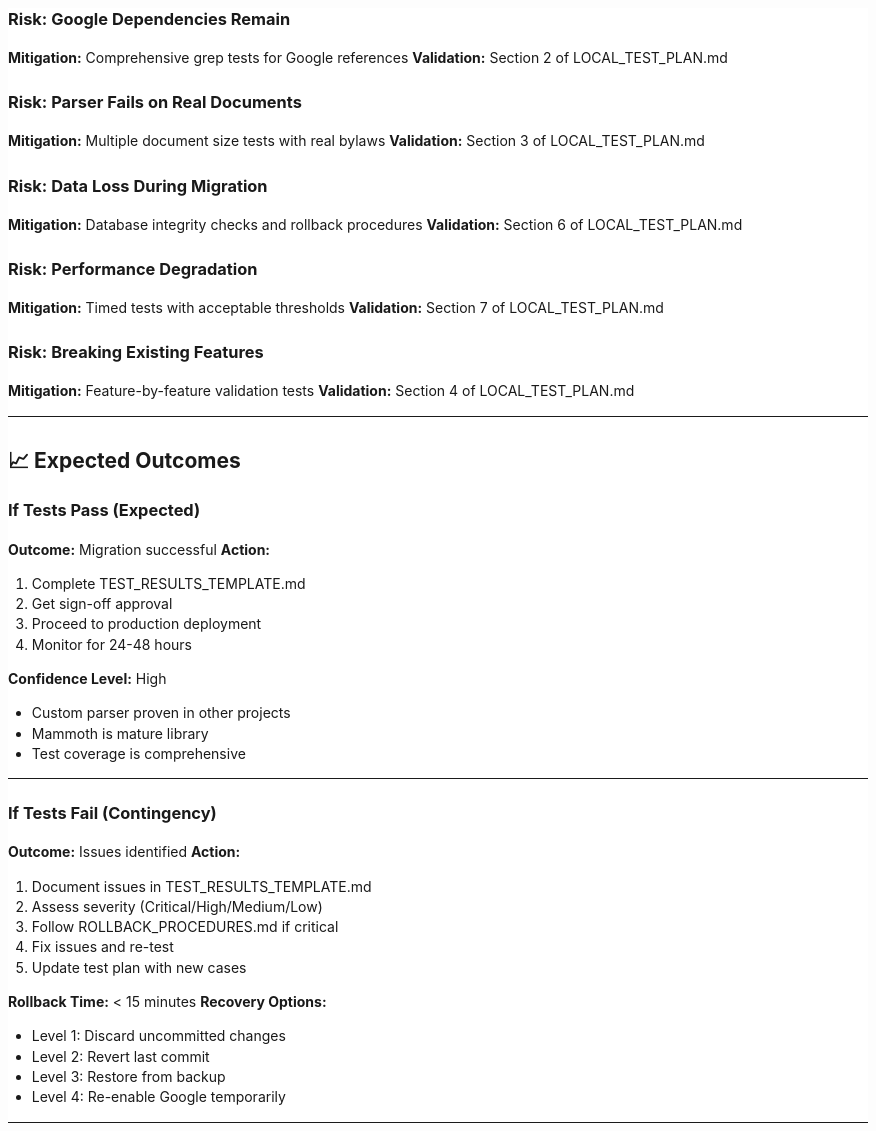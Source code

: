 ### Risk: Google Dependencies Remain
**Mitigation:** Comprehensive grep tests for Google references
**Validation:** Section 2 of LOCAL_TEST_PLAN.md

### Risk: Parser Fails on Real Documents
**Mitigation:** Multiple document size tests with real bylaws
**Validation:** Section 3 of LOCAL_TEST_PLAN.md

### Risk: Data Loss During Migration
**Mitigation:** Database integrity checks and rollback procedures
**Validation:** Section 6 of LOCAL_TEST_PLAN.md

### Risk: Performance Degradation
**Mitigation:** Timed tests with acceptable thresholds
**Validation:** Section 7 of LOCAL_TEST_PLAN.md

### Risk: Breaking Existing Features
**Mitigation:** Feature-by-feature validation tests
**Validation:** Section 4 of LOCAL_TEST_PLAN.md

---

## 📈 Expected Outcomes

### If Tests Pass (Expected)
**Outcome:** Migration successful
**Action:**
1. Complete TEST_RESULTS_TEMPLATE.md
2. Get sign-off approval
3. Proceed to production deployment
4. Monitor for 24-48 hours

**Confidence Level:** High
- Custom parser proven in other projects
- Mammoth is mature library
- Test coverage is comprehensive

---

### If Tests Fail (Contingency)
**Outcome:** Issues identified
**Action:**
1. Document issues in TEST_RESULTS_TEMPLATE.md
2. Assess severity (Critical/High/Medium/Low)
3. Follow ROLLBACK_PROCEDURES.md if critical
4. Fix issues and re-test
5. Update test plan with new cases

**Rollback Time:** < 15 minutes
**Recovery Options:**
- Level 1: Discard uncommitted changes
- Level 2: Revert last commit
- Level 3: Restore from backup
- Level 4: Re-enable Google temporarily

---